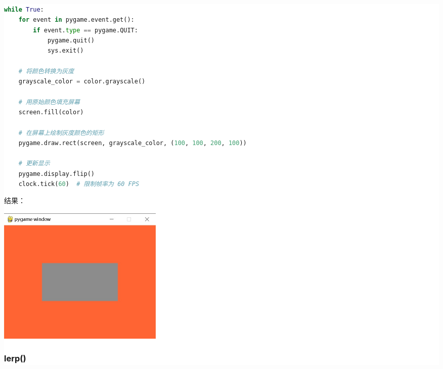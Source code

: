 ```python
while True:
    for event in pygame.event.get():
        if event.type == pygame.QUIT:
            pygame.quit()
            sys.exit()

    # 将颜色转换为灰度
    grayscale_color = color.grayscale()

    # 用原始颜色填充屏幕
    screen.fill(color)

    # 在屏幕上绘制灰度颜色的矩形
    pygame.draw.rect(screen, grayscale_color, (100, 100, 200, 100))

    # 更新显示
    pygame.display.flip()
    clock.tick(60)  # 限制帧率为 60 FPS
```

结果：

<img src="../../../img/python/pygame/Snipaste_2024-10-06_09-58-49.jpg" style="zoom:50%;" />

### **lerp**()
